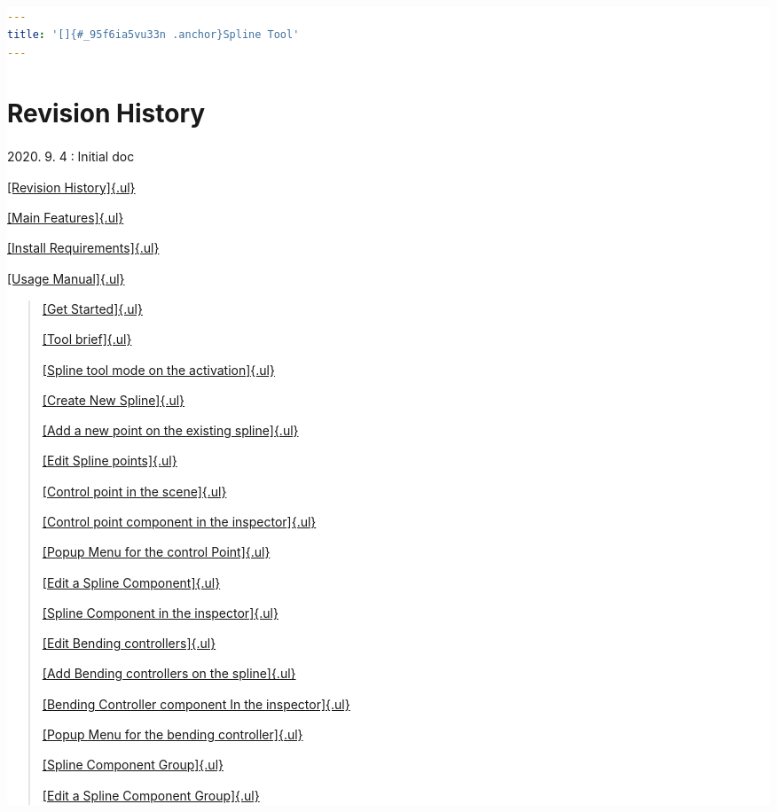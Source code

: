 ```yaml
---
title: '[]{#_95f6ia5vu33n .anchor}Spline Tool'
---
```


Revision History
================

2020\. 9. 4 : Initial doc

[[Revision History]{.ul}](#revision-history)

[[Main Features]{.ul}](#main-features)

[[Install Requirements]{.ul}](#install-requirements)

[[Usage Manual]{.ul}](#usage-manual)

> [[Get Started]{.ul}](#get-started)
>
> [[Tool brief]{.ul}](#tool-brief)
>
> [[Spline tool mode on the
> activation]{.ul}](#spline-tool-mode-on-the-activation)
>
> [[Create New Spline]{.ul}](#create-new-spline)
>
> [[Add a new point on the existing
> spline]{.ul}](#add-a-new-point-on-the-existing-spline)
>
> [[Edit Spline points]{.ul}](#edit-spline-points)
>
> [[Control point in the scene]{.ul}](#control-point-in-the-scene)
>
> [[Control point component in the
> inspector]{.ul}](#control-point-component-in-the-inspector)
>
> [[Popup Menu for the control
> Point]{.ul}](#popup-menu-for-the-control-point)
>
> [[Edit a Spline Component]{.ul}](#edit-a-spline-component)
>
> [[Spline Component in the
> inspector]{.ul}](#spline-component-in-the-inspector)
>
> [[Edit Bending controllers]{.ul}](#edit-bending-controllers)
>
> [[Add Bending controllers on the
> spline]{.ul}](#add-bending-controllers-on-the-spline)
>
> [[Bending Controller component In the
> inspector]{.ul}](#bending-controller-component-in-the-inspector)
>
> [[Popup Menu for the bending
> controller]{.ul}](#popup-menu-for-the-bending-controller)
>
> [[Spline Component Group]{.ul}](#spline-component-group)
>
> [[Edit a Spline Component Group]{.ul}](#edit-a-spline-component-group)

